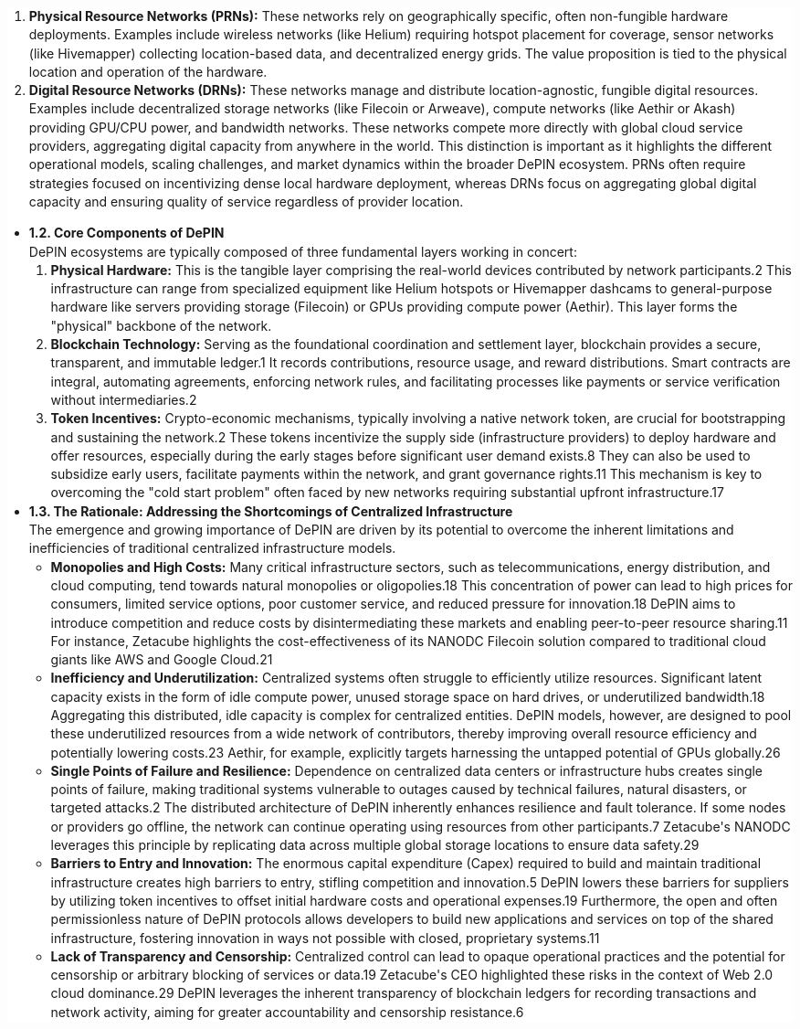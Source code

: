   1. **Physical Resource Networks (PRNs):** These networks rely on geographically specific, often non-fungible hardware deployments. Examples include wireless networks (like Helium) requiring hotspot placement for coverage, sensor networks (like Hivemapper) collecting location-based data, and decentralized energy grids. The value proposition is tied to the physical location and operation of the hardware.  
  2. **Digital Resource Networks (DRNs):** These networks manage and distribute location-agnostic, fungible digital resources. Examples include decentralized storage networks (like Filecoin or Arweave), compute networks (like Aethir or Akash) providing GPU/CPU power, and bandwidth networks. These networks compete more directly with global cloud service providers, aggregating digital capacity from anywhere in the world. This distinction is important as it highlights the different operational models, scaling challenges, and market dynamics within the broader DePIN ecosystem. PRNs often require strategies focused on incentivizing dense local hardware deployment, whereas DRNs focus on aggregating global digital capacity and ensuring quality of service regardless of provider location.  
* **1.2. Core Components of DePIN**  
  DePIN ecosystems are typically composed of three fundamental layers working in concert:  
  1. **Physical Hardware:** This is the tangible layer comprising the real-world devices contributed by network participants.2 This infrastructure can range from specialized equipment like Helium hotspots or Hivemapper dashcams to general-purpose hardware like servers providing storage (Filecoin) or GPUs providing compute power (Aethir). This layer forms the "physical" backbone of the network.  
  2. **Blockchain Technology:** Serving as the foundational coordination and settlement layer, blockchain provides a secure, transparent, and immutable ledger.1 It records contributions, resource usage, and reward distributions. Smart contracts are integral, automating agreements, enforcing network rules, and facilitating processes like payments or service verification without intermediaries.2  
  3. **Token Incentives:** Crypto-economic mechanisms, typically involving a native network token, are crucial for bootstrapping and sustaining the network.2 These tokens incentivize the supply side (infrastructure providers) to deploy hardware and offer resources, especially during the early stages before significant user demand exists.8 They can also be used to subsidize early users, facilitate payments within the network, and grant governance rights.11 This mechanism is key to overcoming the "cold start problem" often faced by new networks requiring substantial upfront infrastructure.17  
* **1.3. The Rationale: Addressing the Shortcomings of Centralized Infrastructure**  
  The emergence and growing importance of DePIN are driven by its potential to overcome the inherent limitations and inefficiencies of traditional centralized infrastructure models.  
  * **Monopolies and High Costs:** Many critical infrastructure sectors, such as telecommunications, energy distribution, and cloud computing, tend towards natural monopolies or oligopolies.18 This concentration of power can lead to high prices for consumers, limited service options, poor customer service, and reduced pressure for innovation.18 DePIN aims to introduce competition and reduce costs by disintermediating these markets and enabling peer-to-peer resource sharing.11 For instance, Zetacube highlights the cost-effectiveness of its NANODC Filecoin solution compared to traditional cloud giants like AWS and Google Cloud.21  
  * **Inefficiency and Underutilization:** Centralized systems often struggle to efficiently utilize resources. Significant latent capacity exists in the form of idle compute power, unused storage space on hard drives, or underutilized bandwidth.18 Aggregating this distributed, idle capacity is complex for centralized entities. DePIN models, however, are designed to pool these underutilized resources from a wide network of contributors, thereby improving overall resource efficiency and potentially lowering costs.23 Aethir, for example, explicitly targets harnessing the untapped potential of GPUs globally.26  
  * **Single Points of Failure and Resilience:** Dependence on centralized data centers or infrastructure hubs creates single points of failure, making traditional systems vulnerable to outages caused by technical failures, natural disasters, or targeted attacks.2 The distributed architecture of DePIN inherently enhances resilience and fault tolerance. If some nodes or providers go offline, the network can continue operating using resources from other participants.7 Zetacube's NANODC leverages this principle by replicating data across multiple global storage locations to ensure data safety.29  
  * **Barriers to Entry and Innovation:** The enormous capital expenditure (Capex) required to build and maintain traditional infrastructure creates high barriers to entry, stifling competition and innovation.5 DePIN lowers these barriers for suppliers by utilizing token incentives to offset initial hardware costs and operational expenses.19 Furthermore, the open and often permissionless nature of DePIN protocols allows developers to build new applications and services on top of the shared infrastructure, fostering innovation in ways not possible with closed, proprietary systems.11  
  * **Lack of Transparency and Censorship:** Centralized control can lead to opaque operational practices and the potential for censorship or arbitrary blocking of services or data.19 Zetacube's CEO highlighted these risks in the context of Web 2.0 cloud dominance.29 DePIN leverages the inherent transparency of blockchain ledgers for recording transactions and network activity, aiming for greater accountability and censorship resistance.6
